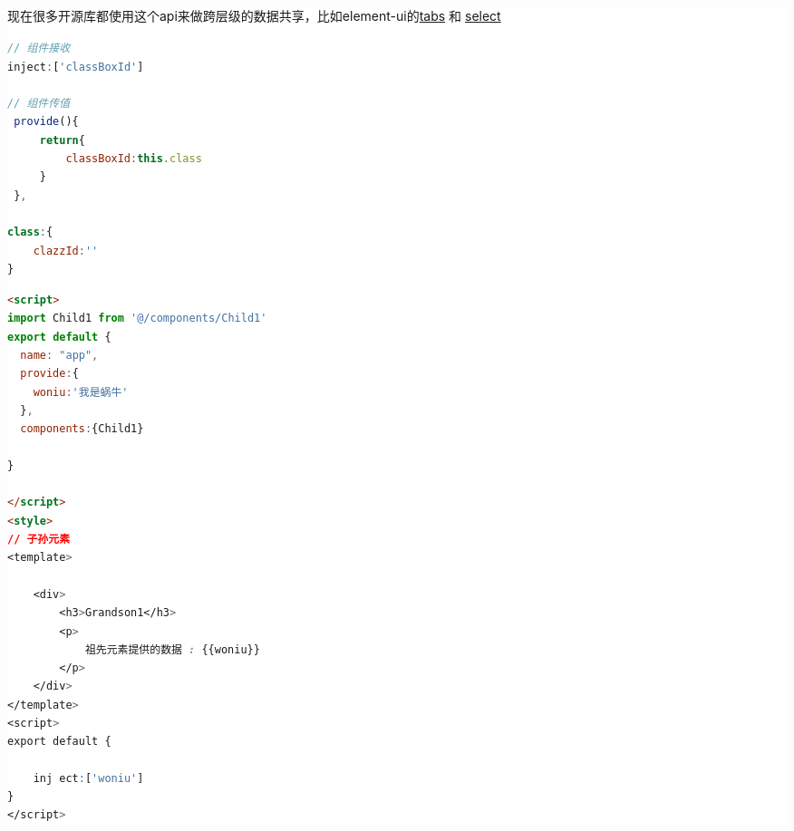 现在很多开源库都使用这个api来做跨层级的数据共享，比如element-ui的[tabs](https://github.com/ElemeFE/element/blob/efcfbdde0f06e3e1816f1a8cd009a4e413e6e290/packages/tabs/src/tabs.vue#L26) 和 [select](https://github.com/ElemeFE/element/blob/f55fbdb051f95d52e92f7a66aee9a58e41025771/packages/select/src/select.vue#L161)



```js
// 组件接收
inject:['classBoxId']

// 组件传值
 provide(){
	 return{
    	 classBoxId:this.class
     }            
 },
       
class:{
    clazzId:''
}

```



```html
<script>
import Child1 from '@/components/Child1'
export default {
  name: "app",
  provide:{
    woniu:'我是蜗牛'
  },
  components:{Child1}

}

</script>
<style>
// 子孙元素
<template>
    
    <div>
        <h3>Grandson1</h3>
        <p>
            祖先元素提供的数据 : {{woniu}}
        </p>
    </div>
</template>
<script>
export default {
    
    inj ect:['woniu']
}
</script>
```
